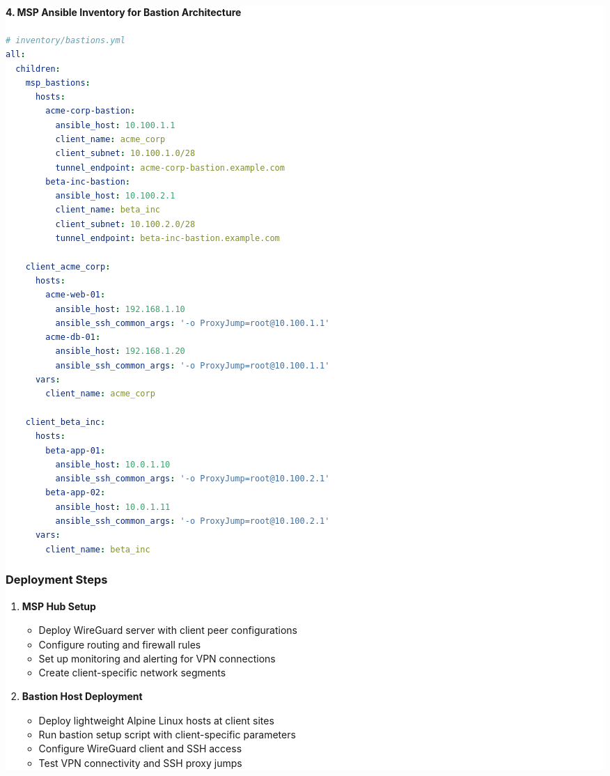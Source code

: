 ```bash
```

#### 4. MSP Ansible Inventory for Bastion Architecture
```yaml
# inventory/bastions.yml
all:
  children:
    msp_bastions:
      hosts:
        acme-corp-bastion:
          ansible_host: 10.100.1.1
          client_name: acme_corp
          client_subnet: 10.100.1.0/28
          tunnel_endpoint: acme-corp-bastion.example.com
        beta-inc-bastion:
          ansible_host: 10.100.2.1
          client_name: beta_inc
          client_subnet: 10.100.2.0/28
          tunnel_endpoint: beta-inc-bastion.example.com
    
    client_acme_corp:
      hosts:
        acme-web-01:
          ansible_host: 192.168.1.10
          ansible_ssh_common_args: '-o ProxyJump=root@10.100.1.1'
        acme-db-01:
          ansible_host: 192.168.1.20
          ansible_ssh_common_args: '-o ProxyJump=root@10.100.1.1'
      vars:
        client_name: acme_corp
        
    client_beta_inc:
      hosts:
        beta-app-01:
          ansible_host: 10.0.1.10
          ansible_ssh_common_args: '-o ProxyJump=root@10.100.2.1'
        beta-app-02:
          ansible_host: 10.0.1.11
          ansible_ssh_common_args: '-o ProxyJump=root@10.100.2.1'
      vars:
        client_name: beta_inc
```

### Deployment Steps

1. **MSP Hub Setup**
   - Deploy WireGuard server with client peer configurations
   - Configure routing and firewall rules
   - Set up monitoring and alerting for VPN connections
   - Create client-specific network segments

2. **Bastion Host Deployment**
   - Deploy lightweight Alpine Linux hosts at client sites
   - Run bastion setup script with client-specific parameters
   - Configure WireGuard client and SSH access
   - Test VPN connectivity and SSH proxy jumps
